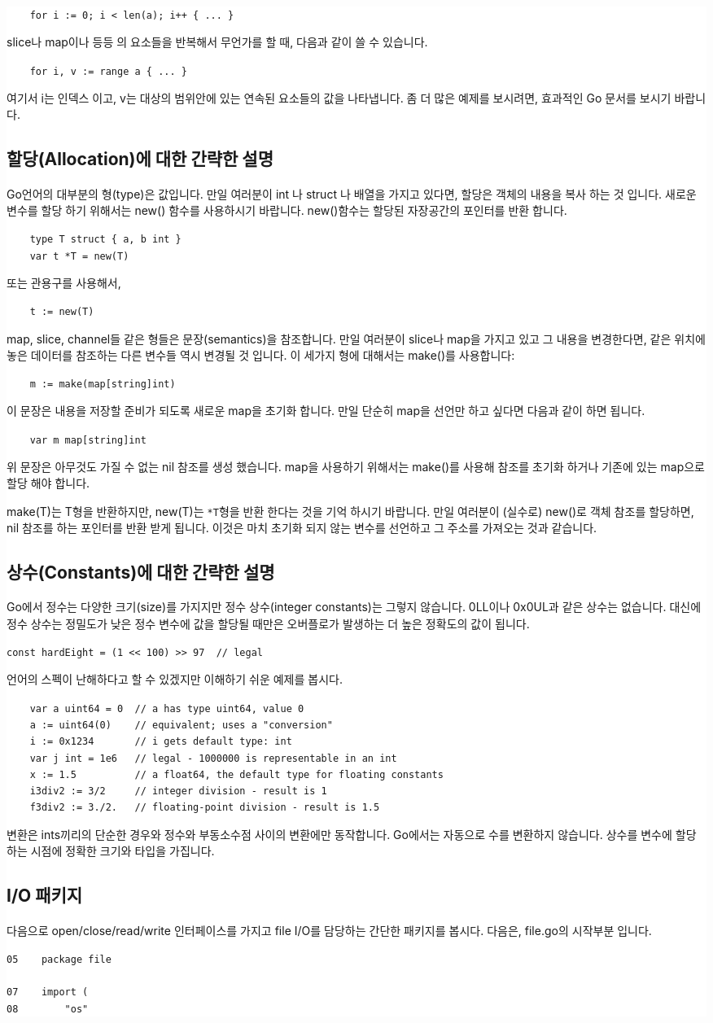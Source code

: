 ```
    for i := 0; i < len(a); i++ { ... }
```

slice나 map이나 등등 의 요소들을 반복해서 무언가를 할 때, 다음과 같이 쓸 수 있습니다.

```
    for i, v := range a { ... }
```

여기서 i는 인덱스 이고, v는 대상의 범위안에 있는 연속된 요소들의 값을 나타냅니다. 좀 더 많은 예제를 보시려면, 효과적인 Go 문서를 보시기 바랍니다.

## 할당(Allocation)에 대한 간략한 설명 ##

Go언어의 대부분의 형(type)은 값입니다. 만일 여러분이 int 나 struct 나 배열을 가지고 있다면, 할당은 객체의 내용을 복사 하는 것 입니다. 새로운 변수를 할당 하기 위해서는 new() 함수를 사용하시기 바랍니다. new()함수는 할당된 자장공간의 포인터를 반환 합니다.

```
    type T struct { a, b int }
    var t *T = new(T)
```

또는 관용구를 사용해서,

```
    t := new(T)
```

map, slice, channel들 같은 형들은 문장(semantics)을 참조합니다. 만일 여러분이 slice나 map을 가지고 있고 그 내용을 변경한다면, 같은 위치에 놓은 데이터를 참조하는 다른 변수들 역시 변경될 것 입니다. 이 세가지 형에 대해서는 make()를 사용합니다:

```
    m := make(map[string]int)
```

이 문장은 내용을 저장할 준비가 되도록 새로운 map을 초기화 합니다. 만일 단순히 map을 선언만 하고 싶다면 다음과 같이 하면 됩니다.

```
    var m map[string]int
```

위 문장은 아무것도 가질 수 없는 nil 참조를 생성 했습니다. map을 사용하기 위해서는 make()를 사용해 참조를 초기화 하거나 기존에 있는 map으로 할당 해야 합니다.

make(T)는 T형을 반환하지만, new(T)는 ```*T```형을 반환 한다는 것을 기억 하시기 바랍니다. 만일 여러분이 (실수로) new()로 객체 참조를 할당하면, nil 참조를 하는 포인터를 반환 받게 됩니다. 이것은 마치 초기화 되지 않는 변수를 선언하고 그 주소를 가져오는 것과 같습니다.
## 상수(Constants)에 대한 간략한 설명 ##
Go에서 정수는 다양한 크기(size)를 가지지만 정수 상수(integer constants)는 그렇지 않습니다. 0LL이나 0x0UL과 같은 상수는 없습니다. 대신에 정수 상수는 정밀도가 낮은 정수 변수에 값을 할당될 때만은 오버플로가 발생하는 더 높은 정확도의 값이 됩니다.
```
const hardEight = (1 << 100) >> 97  // legal
```
언어의 스펙이 난해하다고 할 수 있겠지만 이해하기 쉬운 예제를 봅시다.
```
    var a uint64 = 0  // a has type uint64, value 0
    a := uint64(0)    // equivalent; uses a "conversion"
    i := 0x1234       // i gets default type: int
    var j int = 1e6   // legal - 1000000 is representable in an int
    x := 1.5          // a float64, the default type for floating constants
    i3div2 := 3/2     // integer division - result is 1
    f3div2 := 3./2.   // floating-point division - result is 1.5
```
변환은 ints끼리의 단순한 경우와 정수와 부동소수점 사이의 변환에만 동작합니다. Go에서는 자동으로 수를 변환하지 않습니다. 상수를 변수에 할당하는 시점에 정확한 크기와 타입을 가집니다.
## I/O 패키지 ##
다음으로 open/close/read/write 인터페이스를 가지고 file I/O를 담당하는 간단한 패키지를 봅시다. 다음은, file.go의 시작부분 입니다.
```
05    package file

07    import (
08        "os"
```